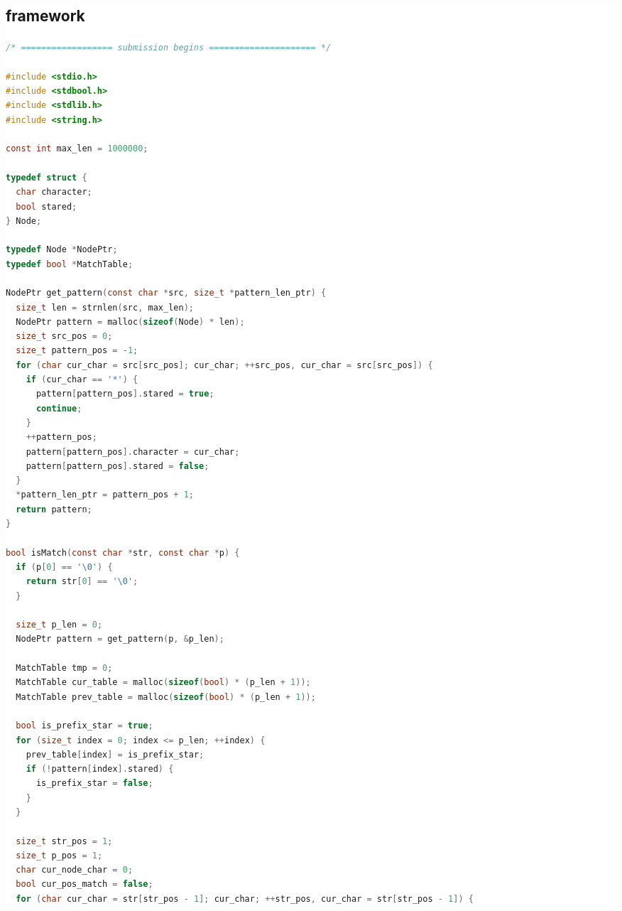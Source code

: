 ## framework

~~~c
/* ================== submission begins ===================== */

#include <stdio.h>
#include <stdbool.h>
#include <stdlib.h>
#include <string.h>

const int max_len = 1000000;

typedef struct {
  char character;
  bool stared;
} Node;

typedef Node *NodePtr;
typedef bool *MatchTable;

NodePtr get_pattern(const char *src, size_t *pattern_len_ptr) {
  size_t len = strnlen(src, max_len);
  NodePtr pattern = malloc(sizeof(Node) * len);
  size_t src_pos = 0;
  size_t pattern_pos = -1;
  for (char cur_char = src[src_pos]; cur_char; ++src_pos, cur_char = src[src_pos]) {
    if (cur_char == '*') {
      pattern[pattern_pos].stared = true;
      continue;
    }
    ++pattern_pos;
    pattern[pattern_pos].character = cur_char;
    pattern[pattern_pos].stared = false;
  }
  *pattern_len_ptr = pattern_pos + 1;
  return pattern;
}

bool isMatch(const char *str, const char *p) {
  if (p[0] == '\0') {
    return str[0] == '\0';
  }

  size_t p_len = 0;
  NodePtr pattern = get_pattern(p, &p_len);

  MatchTable tmp = 0;
  MatchTable cur_table = malloc(sizeof(bool) * (p_len + 1));
  MatchTable prev_table = malloc(sizeof(bool) * (p_len + 1));

  bool is_prefix_star = true;
  for (size_t index = 0; index <= p_len; ++index) {
    prev_table[index] = is_prefix_star;
    if (!pattern[index].stared) {
      is_prefix_star = false;
    }
  }

  size_t str_pos = 1;
  size_t p_pos = 1;
  char cur_node_char = 0;
  bool cur_pos_match = false;
  for (char cur_char = str[str_pos - 1]; cur_char; ++str_pos, cur_char = str[str_pos - 1]) {
~~~